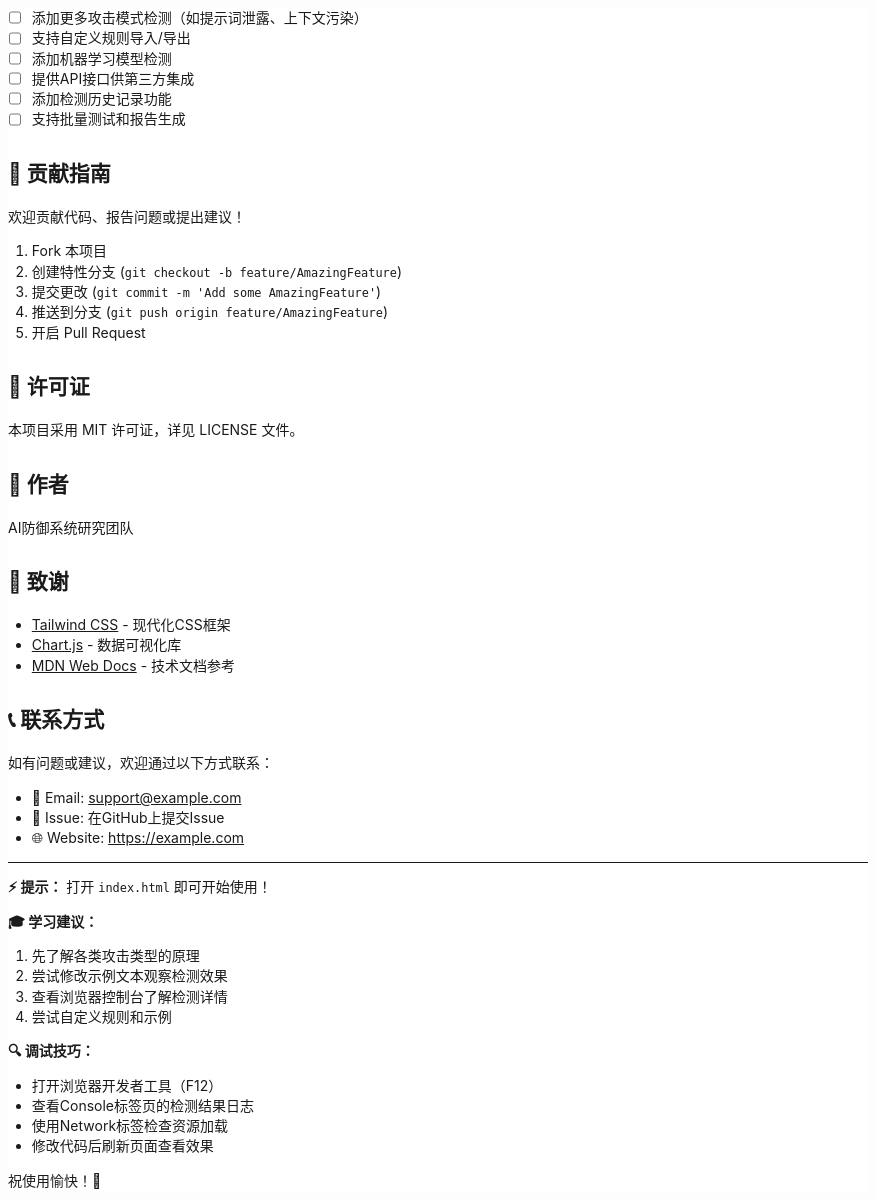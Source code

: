 - [ ] 添加更多攻击模式检测（如提示词泄露、上下文污染）
- [ ] 支持自定义规则导入/导出
- [ ] 添加机器学习模型检测
- [ ] 提供API接口供第三方集成
- [ ] 添加检测历史记录功能
- [ ] 支持批量测试和报告生成

## 🤝 贡献指南

欢迎贡献代码、报告问题或提出建议！

1. Fork 本项目
2. 创建特性分支 (`git checkout -b feature/AmazingFeature`)
3. 提交更改 (`git commit -m 'Add some AmazingFeature'`)
4. 推送到分支 (`git push origin feature/AmazingFeature`)
5. 开启 Pull Request

## 📄 许可证

本项目采用 MIT 许可证，详见 LICENSE 文件。

## 👥 作者

AI防御系统研究团队

## 🙏 致谢

- [Tailwind CSS](https://tailwindcss.com/) - 现代化CSS框架
- [Chart.js](https://www.chartjs.org/) - 数据可视化库
- [MDN Web Docs](https://developer.mozilla.org/) - 技术文档参考

## 📞 联系方式

如有问题或建议，欢迎通过以下方式联系：

- 📧 Email: support@example.com
- 💬 Issue: 在GitHub上提交Issue
- 🌐 Website: https://example.com

---

**⚡ 提示：** 打开 `index.html` 即可开始使用！

**🎓 学习建议：** 
1. 先了解各类攻击类型的原理
2. 尝试修改示例文本观察检测效果
3. 查看浏览器控制台了解检测详情
4. 尝试自定义规则和示例

**🔍 调试技巧：**
- 打开浏览器开发者工具（F12）
- 查看Console标签页的检测结果日志
- 使用Network标签检查资源加载
- 修改代码后刷新页面查看效果

祝使用愉快！🎉

